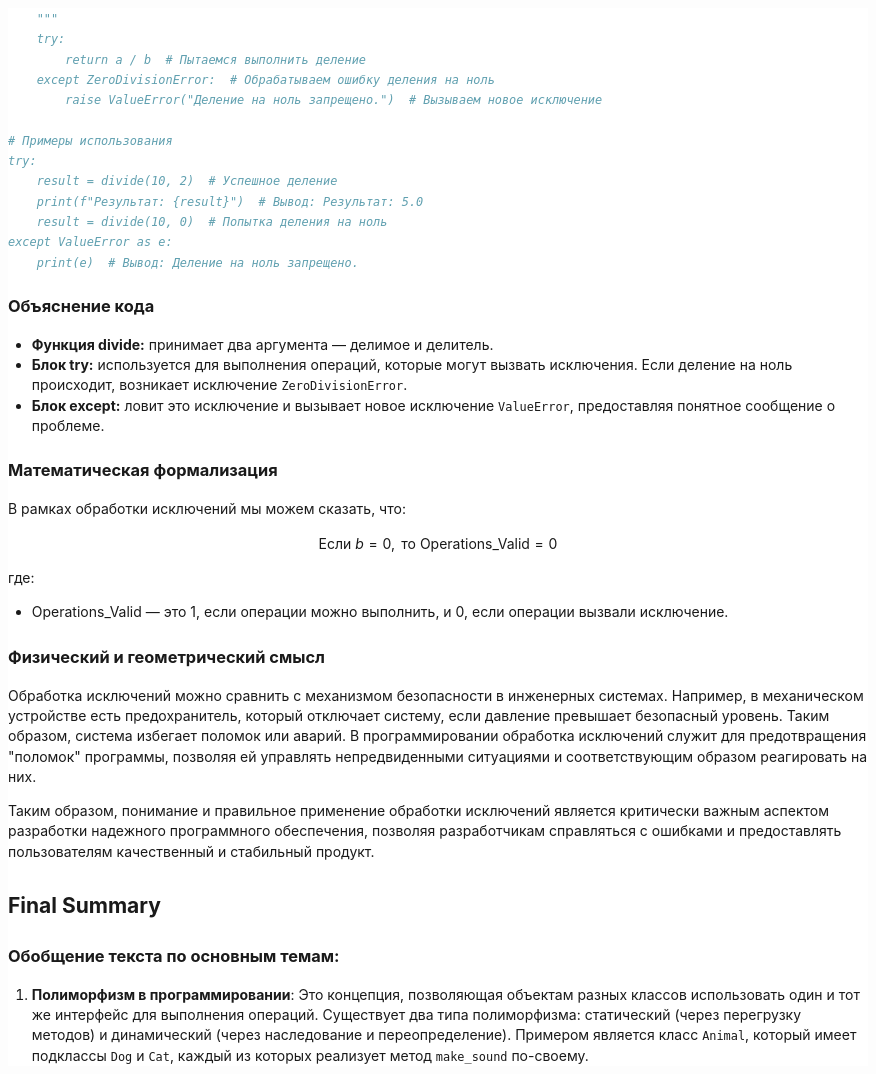 ```python
    """
    try:
        return a / b  # Пытаемся выполнить деление
    except ZeroDivisionError:  # Обрабатываем ошибку деления на ноль
        raise ValueError("Деление на ноль запрещено.")  # Вызываем новое исключение

# Примеры использования
try:
    result = divide(10, 2)  # Успешное деление
    print(f"Результат: {result}")  # Вывод: Результат: 5.0
    result = divide(10, 0)  # Попытка деления на ноль
except ValueError as e:
    print(e)  # Вывод: Деление на ноль запрещено.
```

### Объяснение кода

- **Функция divide:** принимает два аргумента — делимое и делитель.
- **Блок try:** используется для выполнения операций, которые могут вызвать исключения. Если деление на ноль происходит, возникает исключение `ZeroDivisionError`.
- **Блок except:** ловит это исключение и вызывает новое исключение `ValueError`, предоставляя понятное сообщение о проблеме.

### Математическая формализация

В рамках обработки исключений мы можем сказать, что:

```math
\text{Если } b = 0, \text{ то } \text{Operations_Valid} = 0
```

где:
- $\text{Operations_Valid}$ — это 1, если операции можно выполнить, и 0, если операции вызвали исключение.

### Физический и геометрический смысл

Обработка исключений можно сравнить с механизмом безопасности в инженерных системах. Например, в механическом устройстве есть предохранитель, который отключает систему, если давление превышает безопасный уровень. Таким образом, система избегает поломок или аварий. В программировании обработка исключений служит для предотвращения "поломок" программы, позволяя ей управлять непредвиденными ситуациями и соответствующим образом реагировать на них.

Таким образом, понимание и правильное применение обработки исключений является критически важным аспектом разработки надежного программного обеспечения, позволяя разработчикам справляться с ошибками и предоставлять пользователям качественный и стабильный продукт.

## Final Summary
### **Обобщение текста по основным темам:**

1. **Полиморфизм в программировании**: Это концепция, позволяющая объектам разных классов использовать один и тот же интерфейс для выполнения операций. Существует два типа полиморфизма: статический (через перегрузку методов) и динамический (через наследование и переопределение). Примером является класс `Animal`, который имеет подклассы `Dog` и `Cat`, каждый из которых реализует метод `make_sound` по-своему.
